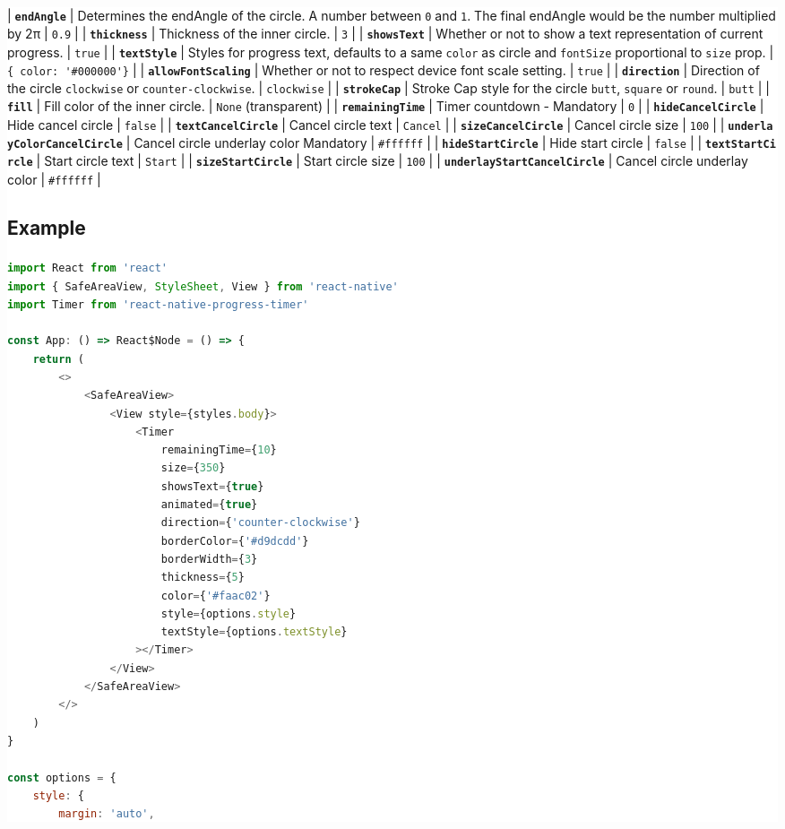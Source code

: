 | **`endAngle`**                       | Determines the endAngle of the circle. A number between `0` and `1`. The final endAngle would be the number multiplied by 2π | `0.9`                  |
| **`thickness`**                      | Thickness of the inner circle.                                                                                               | `3`                    |
| **`showsText`**                      | Whether or not to show a text representation of current progress.                                                            | `true`                |
| **`textStyle`**                      | Styles for progress text, defaults to a same `color` as circle and `fontSize` proportional to `size` prop.                   | `{ color: '#000000'}`                 |
| **`allowFontScaling`**               | Whether or not to respect device font scale setting.                                                                         | `true`                 |
| **`direction`**                      | Direction of the circle `clockwise` or `counter-clockwise`.                                                                  | `clockwise`            |
| **`strokeCap`**                      | Stroke Cap style for the circle `butt`, `square` or `round`.                                                                 | `butt`                 |
| **`fill`**                           | Fill color of the inner circle.                                                                                              | `None` (transparent)     |
| **`remainingTime`**                           | Timer countdown - Mandatory                                                                                             | `0`     |
| **`hideCancelCircle`**                           | Hide cancel circle                                                                                             | `false`     |
| **`textCancelCircle`**                           | Cancel circle text                                                                                             | `Cancel`     |
| **`sizeCancelCircle`**                           | Cancel circle size                                                                                             | `100`     |
| **`underlayColorCancelCircle`**                 | Cancel circle underlay color Mandatory                                                                                             | `#ffffff`     |
| **`hideStartCircle`**                           | Hide start circle                                                                                             | `false`    |
| **`textStartCircle`**                           | Start circle text                                                                                              | `Start`     |
| **`sizeStartCircle`**                           | Start circle size                                                                                             | `100`     |
| **`underlayStartCancelCircle`**                 | Cancel circle underlay color               |     `#ffffff`      |

## Example

```js
import React from 'react'
import { SafeAreaView, StyleSheet, View } from 'react-native'
import Timer from 'react-native-progress-timer'

const App: () => React$Node = () => {
    return (
        <>
            <SafeAreaView>
                <View style={styles.body}>
                    <Timer
                        remainingTime={10}
                        size={350}
                        showsText={true}
                        animated={true}
                        direction={'counter-clockwise'}
                        borderColor={'#d9dcdd'}
                        borderWidth={3}
                        thickness={5}
                        color={'#faac02'}
                        style={options.style}
                        textStyle={options.textStyle}
                    ></Timer>
                </View>
            </SafeAreaView>
        </>
    )
}

const options = {
    style: {
        margin: 'auto',
```
